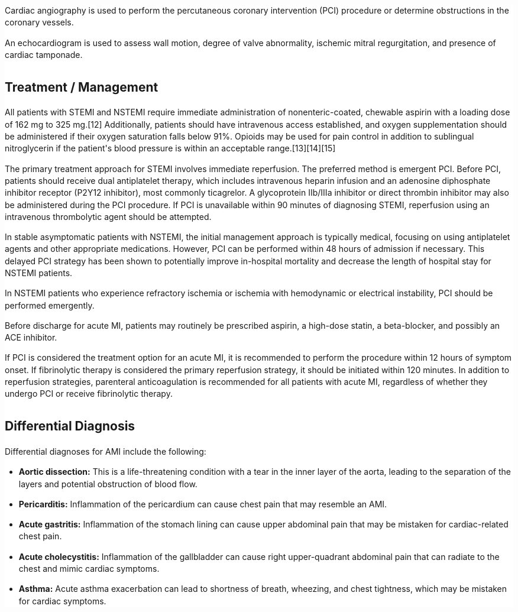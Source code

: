 Cardiac angiography is used to perform the percutaneous coronary intervention (PCI) procedure or determine obstructions in the coronary vessels.

An echocardiogram is used to assess wall motion, degree of valve abnormality, ischemic mitral regurgitation, and presence of cardiac tamponade.

## Treatment / Management

All patients with STEMI and NSTEMI require immediate administration of nonenteric-coated, chewable aspirin with a loading dose of 162 mg to 325 mg.[12] Additionally, patients should have intravenous access established, and oxygen supplementation should be administered if their oxygen saturation falls below 91%. Opioids may be used for pain control in addition to sublingual nitroglycerin if the patient's blood pressure is within an acceptable range.[13][14][15]

The primary treatment approach for STEMI involves immediate reperfusion. The preferred method is emergent PCI. Before PCI, patients should receive dual antiplatelet therapy, which includes intravenous heparin infusion and an adenosine diphosphate inhibitor receptor (P2Y12 inhibitor), most commonly ticagrelor. A glycoprotein IIb/IIIa inhibitor or direct thrombin inhibitor may also be administered during the PCI procedure. If PCI is unavailable within 90 minutes of diagnosing STEMI, reperfusion using an intravenous thrombolytic agent should be attempted.

In stable asymptomatic patients with NSTEMI, the initial management approach is typically medical, focusing on using antiplatelet agents and other appropriate medications. However, PCI can be performed within 48 hours of admission if necessary. This delayed PCI strategy has been shown to potentially improve in-hospital mortality and decrease the length of hospital stay for NSTEMI patients.

In NSTEMI patients who experience refractory ischemia or ischemia with hemodynamic or electrical instability, PCI should be performed emergently.

Before discharge for acute MI, patients may routinely be prescribed aspirin, a high-dose statin, a beta-blocker, and possibly an ACE inhibitor.

If PCI is considered the treatment option for an acute MI, it is recommended to perform the procedure within 12 hours of symptom onset. If fibrinolytic therapy is considered the primary reperfusion strategy, it should be initiated within 120 minutes. In addition to reperfusion strategies, parenteral anticoagulation is recommended for all patients with acute MI, regardless of whether they undergo PCI or receive fibrinolytic therapy.

## Differential Diagnosis

Differential diagnoses for AMI include the following:

- **Aortic dissection:** This is a life-threatening condition with a tear in the inner layer of the aorta, leading to the separation of the layers and potential obstruction of blood flow.

- **Pericarditis:** Inflammation of the pericardium can cause chest pain that may resemble an AMI.

- **Acute gastritis:** Inflammation of the stomach lining can cause upper abdominal pain that may be mistaken for cardiac-related chest pain.

- **Acute cholecystitis:** Inflammation of the gallbladder can cause right upper-quadrant abdominal pain that can radiate to the chest and mimic cardiac symptoms.

- **Asthma:** Acute asthma exacerbation can lead to shortness of breath, wheezing, and chest tightness, which may be mistaken for cardiac symptoms.
